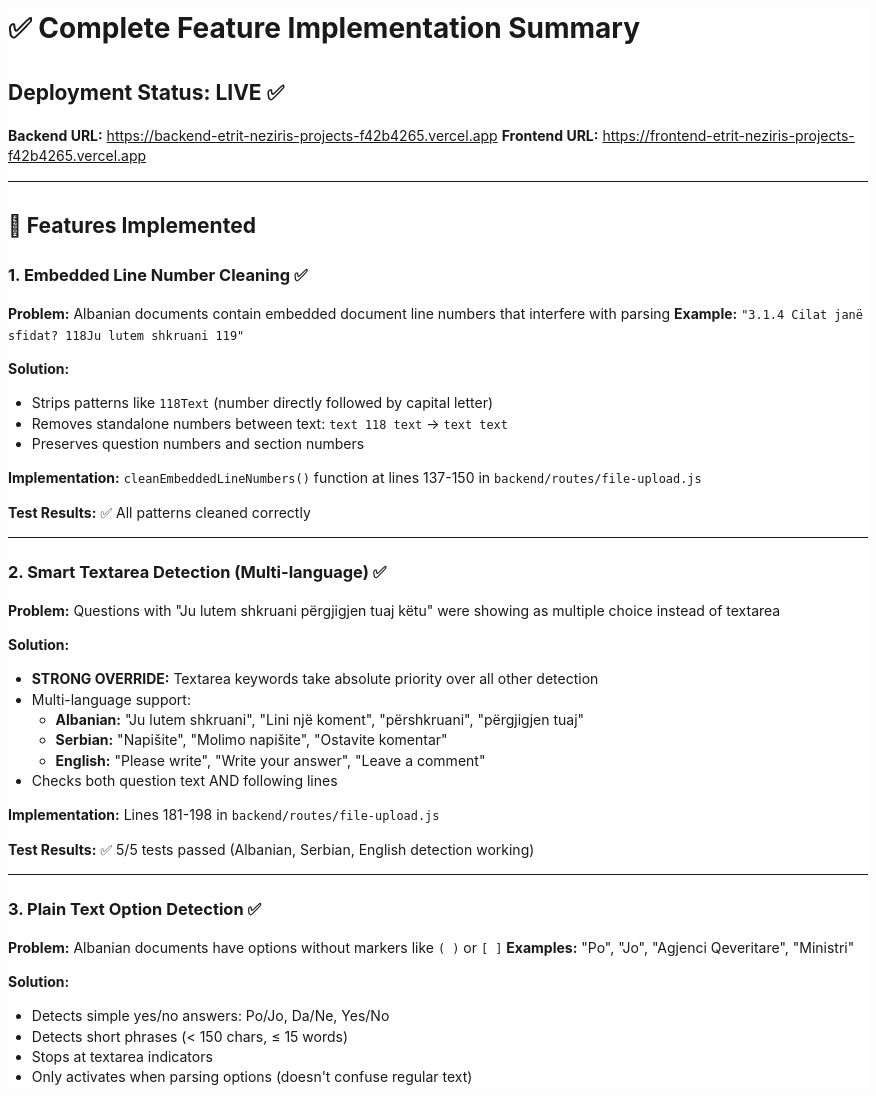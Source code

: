 # ✅ Complete Feature Implementation Summary

## Deployment Status: LIVE ✅

**Backend URL:** https://backend-etrit-neziris-projects-f42b4265.vercel.app
**Frontend URL:** https://frontend-etrit-neziris-projects-f42b4265.vercel.app

---

## 🚀 Features Implemented

### 1. **Embedded Line Number Cleaning** ✅
**Problem:** Albanian documents contain embedded document line numbers that interfere with parsing
**Example:** `"3.1.4 Cilat janë sfidat? 118Ju lutem shkruani 119"`

**Solution:**
- Strips patterns like `118Text` (number directly followed by capital letter)
- Removes standalone numbers between text: `text 118 text` → `text text`
- Preserves question numbers and section numbers

**Implementation:** `cleanEmbeddedLineNumbers()` function at lines 137-150 in `backend/routes/file-upload.js`

**Test Results:** ✅ All patterns cleaned correctly

---

### 2. **Smart Textarea Detection (Multi-language)** ✅
**Problem:** Questions with "Ju lutem shkruani përgjigjen tuaj këtu" were showing as multiple choice instead of textarea

**Solution:**
- **STRONG OVERRIDE:** Textarea keywords take absolute priority over all other detection
- Multi-language support:
  - **Albanian:** "Ju lutem shkruani", "Lini një koment", "përshkruani", "përgjigjen tuaj"
  - **Serbian:** "Napišite", "Molimo napišite", "Ostavite komentar"
  - **English:** "Please write", "Write your answer", "Leave a comment"
- Checks both question text AND following lines

**Implementation:** Lines 181-198 in `backend/routes/file-upload.js`

**Test Results:** ✅ 5/5 tests passed (Albanian, Serbian, English detection working)

---

### 3. **Plain Text Option Detection** ✅
**Problem:** Albanian documents have options without markers like `( )` or `[ ]`
**Examples:** "Po", "Jo", "Agjenci Qeveritare", "Ministri"

**Solution:**
- Detects simple yes/no answers: Po/Jo, Da/Ne, Yes/No
- Detects short phrases (< 150 chars, ≤ 15 words)
- Stops at textarea indicators
- Only activates when parsing options (doesn't confuse regular text)
